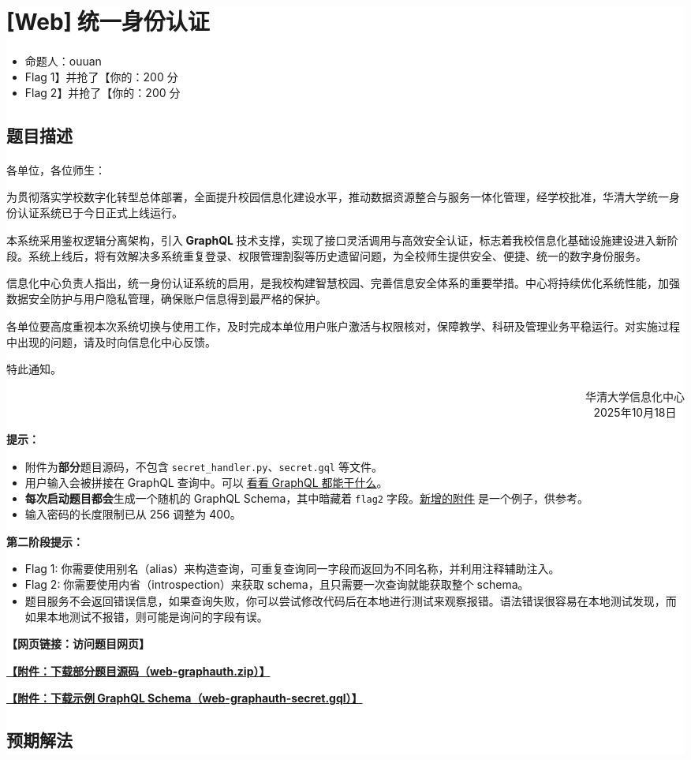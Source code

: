 # [Web] 统一身份认证

- 命题人：ouuan
- Flag 1】并抢了【你的：200 分
- Flag 2】并抢了【你的：200 分

## 题目描述

<div class="graphauth-container">
<p style="text-indent:0">各单位，各位师生：</p>
<p>为贯彻落实学校数字化转型总体部署，全面提升校园信息化建设水平，推动数据资源整合与服务一体化管理，经学校批准，华清大学统一身份认证系统已于今日正式上线运行。</p>
<p>本系统采用鉴权逻辑分离架构，引入<strong><span style="margin-right:0.25em"></span>GraphQL<span style="margin-right:0.25em"></span></strong>技术支撑，实现了接口灵活调用与高效安全认证，标志着我校信息化基础设施建设进入新阶段。系统上线后，将有效解决多系统重复登录、权限管理割裂等历史遗留问题，为全校师生提供安全、便捷、统一的数字身份服务。</p>
<p>信息化中心负责人指出，统一身份认证系统的启用，是我校构建智慧校园、完善信息安全体系的重要举措。中心将持续优化系统性能，加强数据安全防护与用户隐私管理，确保账户信息得到最严格的保护。</p>
<p>各单位要高度重视本次系统切换与使用工作，及时完成本单位用户账户激活与权限核对，保障教学、科研及管理业务平稳运行。对实施过程中出现的问题，请及时向信息化中心反馈。</p>
<p>特此通知。</p>
<div style="display: flex; justify-content: flex-end;">
<div style="display: flex; flex-direction: column; align-items: center;">
<span>华清大学信息化中心</span>
<span>2025年10月18日</span>
</div>
</div>
</div>
<p><strong>提示：</strong></p>
<ul>
<li>附件为<strong>部分</strong>题目源码，不包含 <code>secret_handler.py</code>、<code>secret.gql</code> 等文件。</li>
<li>用户输入会被拼接在 GraphQL 查询中。可以 <a target="_blank" rel="noopener noreferrer" href="https://graphql.cn/learn/queries/">看看 GraphQL 都能干什么</a>。</li>
<li><strong>每次启动题目都会</strong>生成一个随机的 GraphQL Schema，其中暗藏着 <code>flag2</code> 字段。<a target="_blank" rel="noopener noreferrer" href="/service/attachment/web-graphauth/web-graphauth-secret.gql">新增的附件</a> 是一个例子，供参考。</li>
<li>输入密码的长度限制已从 256 调整为 400。</li>
</ul>
<div class="well">
<p><strong>第二阶段提示：</strong></p>
<ul>
<li>Flag 1: 你需要使用别名（alias）来构造查询，可重复查询同一字段而返回为不同名称，并利用注释辅助注入。</li>
<li>Flag 2: 你需要使用内省（introspection）来获取 schema，且只需要一次查询就能获取整个 schema。</li>
<li>题目服务不会返回错误信息，如果查询失败，你可以尝试修改代码后在本地进行测试来观察报错。语法错误很容易在本地测试发现，而如果本地测试不报错，则可能是询问的字段有误。</li>
</ul>
</div>

**【网页链接：访问题目网页】**

**[【附件：下载部分题目源码（web-graphauth.zip）】](attachment/web-graphauth.zip)**

**[【附件：下载示例 GraphQL Schema（web-graphauth-secret.gql）】](attachment/web-graphauth-secret.gql)**

## 预期解法

